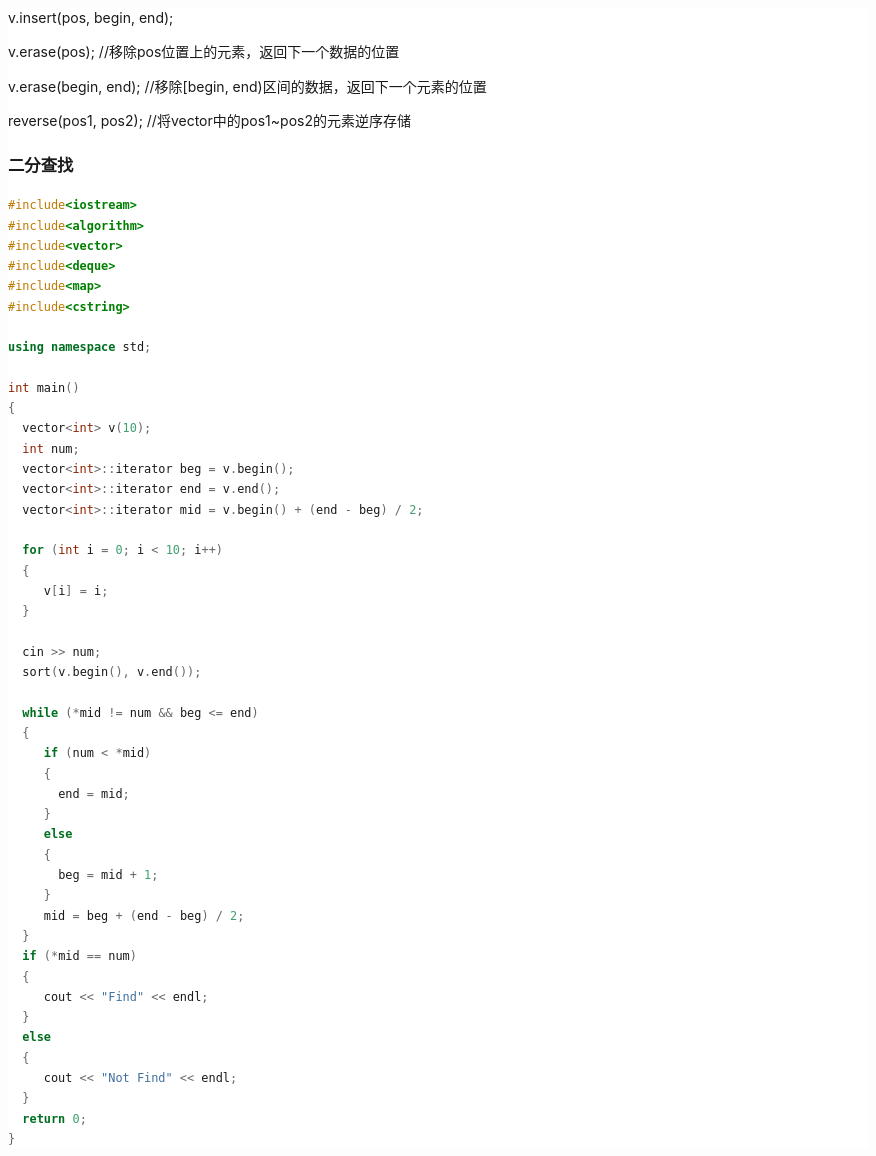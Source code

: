  v.insert(pos, begin, end);

 v.erase(pos);  //移除pos位置上的元素，返回下一个数据的位置

 v.erase(begin, end); //移除[begin, end)区间的数据，返回下一个元素的位置

 

 reverse(pos1, pos2); //将vector中的pos1~pos2的元素逆序存储

 

 

 

### **二分查找**

```c++
#include<iostream>
#include<algorithm>
#include<vector>
#include<deque>
#include<map>
#include<cstring>

using namespace std;

int main()
{
  vector<int> v(10);
  int num;
  vector<int>::iterator beg = v.begin();
  vector<int>::iterator end = v.end();
  vector<int>::iterator mid = v.begin() + (end - beg) / 2;

  for (int i = 0; i < 10; i++)
  {
     v[i] = i;
  }
    
  cin >> num;
  sort(v.begin(), v.end());
    
  while (*mid != num && beg <= end)
  {
     if (num < *mid)
     {
       end = mid;
     }
     else
     {
       beg = mid + 1;
     }
     mid = beg + (end - beg) / 2;
  }
  if (*mid == num)
  {
     cout << "Find" << endl;
  }
  else
  {
     cout << "Not Find" << endl;
  }
  return 0;
}
```
